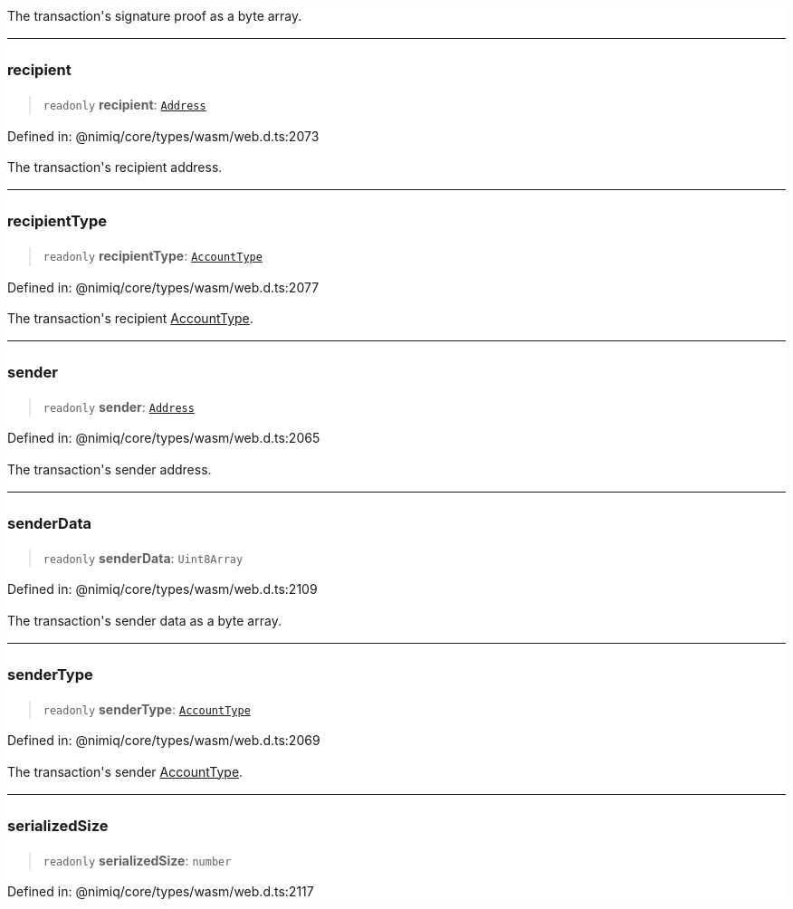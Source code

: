 The transaction's signature proof as a byte array.

***

### recipient

> `readonly` **recipient**: [`Address`](Address.md)

Defined in: @nimiq/core/types/wasm/web.d.ts:2073

The transaction's recipient address.

***

### recipientType

> `readonly` **recipientType**: [`AccountType`](../enumerations/AccountType.md)

Defined in: @nimiq/core/types/wasm/web.d.ts:2077

The transaction's recipient [AccountType](../enumerations/AccountType.md).

***

### sender

> `readonly` **sender**: [`Address`](Address.md)

Defined in: @nimiq/core/types/wasm/web.d.ts:2065

The transaction's sender address.

***

### senderData

> `readonly` **senderData**: `Uint8Array`

Defined in: @nimiq/core/types/wasm/web.d.ts:2109

The transaction's sender data as a byte array.

***

### senderType

> `readonly` **senderType**: [`AccountType`](../enumerations/AccountType.md)

Defined in: @nimiq/core/types/wasm/web.d.ts:2069

The transaction's sender [AccountType](../enumerations/AccountType.md).

***

### serializedSize

> `readonly` **serializedSize**: `number`

Defined in: @nimiq/core/types/wasm/web.d.ts:2117
